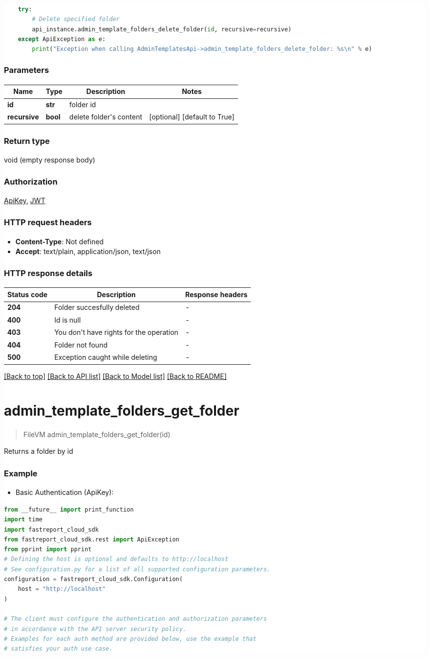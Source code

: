 ```python
    try:
        # Delete specified folder
        api_instance.admin_template_folders_delete_folder(id, recursive=recursive)
    except ApiException as e:
        print("Exception when calling AdminTemplatesApi->admin_template_folders_delete_folder: %s\n" % e)
```

### Parameters

Name | Type | Description  | Notes
------------- | ------------- | ------------- | -------------
 **id** | **str**| folder id | 
 **recursive** | **bool**| delete folder&#39;s content | [optional] [default to True]

### Return type

void (empty response body)

### Authorization

[ApiKey](../README.md#ApiKey), [JWT](../README.md#JWT)

### HTTP request headers

 - **Content-Type**: Not defined
 - **Accept**: text/plain, application/json, text/json

### HTTP response details
| Status code | Description | Response headers |
|-------------|-------------|------------------|
**204** | Folder succesfully deleted |  -  |
**400** | Id is null |  -  |
**403** | You don&#39;t have rights for the operation |  -  |
**404** | Folder not found |  -  |
**500** | Exception caught while deleting |  -  |

[[Back to top]](#) [[Back to API list]](../README.md#documentation-for-api-endpoints) [[Back to Model list]](../README.md#documentation-for-models) [[Back to README]](../README.md)

# **admin_template_folders_get_folder**
> FileVM admin_template_folders_get_folder(id)

Returns a folder by id

### Example

* Basic Authentication (ApiKey):
```python
from __future__ import print_function
import time
import fastreport_cloud_sdk
from fastreport_cloud_sdk.rest import ApiException
from pprint import pprint
# Defining the host is optional and defaults to http://localhost
# See configuration.py for a list of all supported configuration parameters.
configuration = fastreport_cloud_sdk.Configuration(
    host = "http://localhost"
)

# The client must configure the authentication and authorization parameters
# in accordance with the API server security policy.
# Examples for each auth method are provided below, use the example that
# satisfies your auth use case.
```
